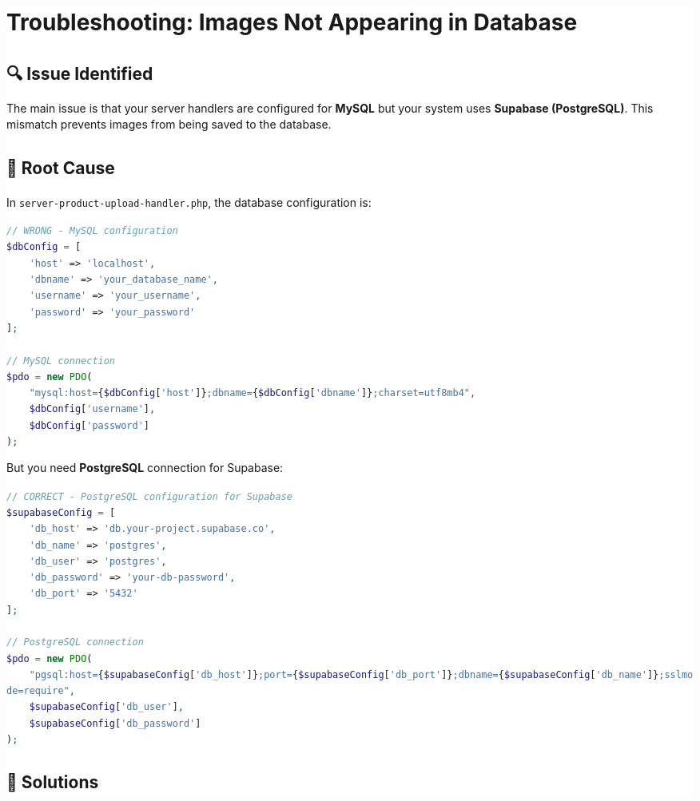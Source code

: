 # Troubleshooting: Images Not Appearing in Database

## 🔍 Issue Identified

The main issue is that your server handlers are configured for **MySQL** but your system uses **Supabase (PostgreSQL)**. This mismatch prevents images from being saved to the database.

## 🚨 Root Cause

In `server-product-upload-handler.php`, the database configuration is:

```php
// WRONG - MySQL configuration
$dbConfig = [
    'host' => 'localhost',
    'dbname' => 'your_database_name',
    'username' => 'your_username',
    'password' => 'your_password'
];

// MySQL connection
$pdo = new PDO(
    "mysql:host={$dbConfig['host']};dbname={$dbConfig['dbname']};charset=utf8mb4",
    $dbConfig['username'],
    $dbConfig['password']
);
```

But you need **PostgreSQL** connection for Supabase:

```php
// CORRECT - PostgreSQL configuration for Supabase
$supabaseConfig = [
    'db_host' => 'db.your-project.supabase.co',
    'db_name' => 'postgres',
    'db_user' => 'postgres',
    'db_password' => 'your-db-password',
    'db_port' => '5432'
];

// PostgreSQL connection
$pdo = new PDO(
    "pgsql:host={$supabaseConfig['db_host']};port={$supabaseConfig['db_port']};dbname={$supabaseConfig['db_name']};sslmode=require",
    $supabaseConfig['db_user'],
    $supabaseConfig['db_password']
);
```

## 🔧 Solutions
